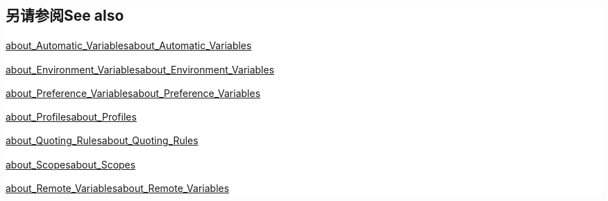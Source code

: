 ## <a name="see-also"></a><span data-ttu-id="5e3b9-242">另请参阅</span><span class="sxs-lookup"><span data-stu-id="5e3b9-242">See also</span></span>

[<span data-ttu-id="5e3b9-243">about_Automatic_Variables</span><span class="sxs-lookup"><span data-stu-id="5e3b9-243">about_Automatic_Variables</span></span>](about_Automatic_Variables.md)

[<span data-ttu-id="5e3b9-244">about_Environment_Variables</span><span class="sxs-lookup"><span data-stu-id="5e3b9-244">about_Environment_Variables</span></span>](about_Environment_Variables.md)

[<span data-ttu-id="5e3b9-245">about_Preference_Variables</span><span class="sxs-lookup"><span data-stu-id="5e3b9-245">about_Preference_Variables</span></span>](about_Preference_Variables.md)

[<span data-ttu-id="5e3b9-246">about_Profiles</span><span class="sxs-lookup"><span data-stu-id="5e3b9-246">about_Profiles</span></span>](about_Profiles.md)

[<span data-ttu-id="5e3b9-247">about_Quoting_Rules</span><span class="sxs-lookup"><span data-stu-id="5e3b9-247">about_Quoting_Rules</span></span>](about_Quoting_Rules.md)

[<span data-ttu-id="5e3b9-248">about_Scopes</span><span class="sxs-lookup"><span data-stu-id="5e3b9-248">about_Scopes</span></span>](about_Scopes.md)

[<span data-ttu-id="5e3b9-249">about_Remote_Variables</span><span class="sxs-lookup"><span data-stu-id="5e3b9-249">about_Remote_Variables</span></span>](about_Remote_Variables.md)
